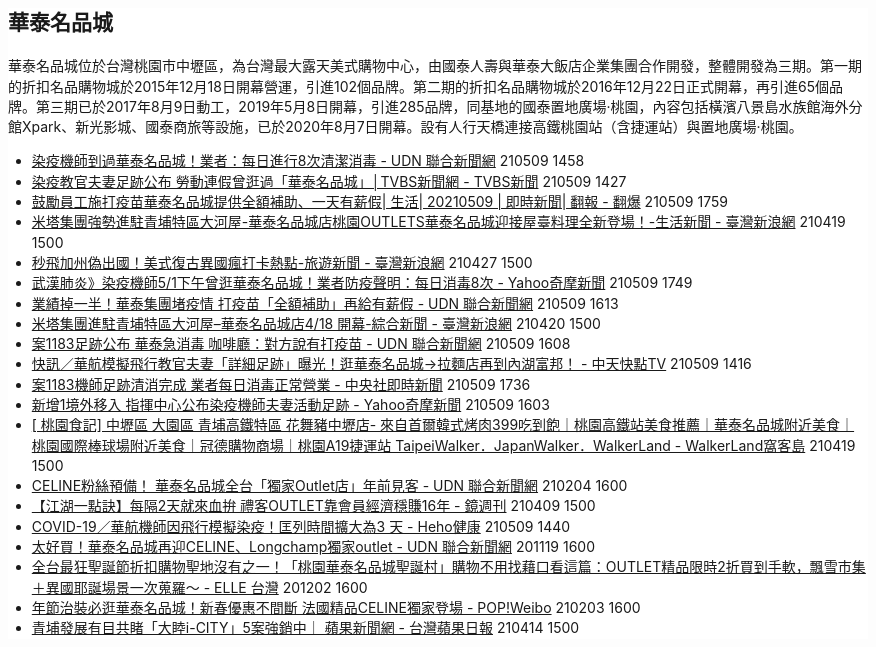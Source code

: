 ## 華泰名品城

華泰名品城位於台灣桃園市中壢區，為台灣最大露天美式購物中心，由國泰人壽與華泰大飯店企業集團合作開發，整體開發為三期。第一期的折扣名品購物城於2015年12月18日開幕營運，引進102個品牌。第二期的折扣名品購物城於2016年12月22日正式開幕，再引進65個品牌。第三期已於2017年8月9日動工，2019年5月8日開幕，引進285品牌，同基地的國泰置地廣場·桃園，內容包括橫濱八景島水族館海外分館Xpark、新光影城、國泰商旅等設施，已於2020年8月7日開幕。設有人行天橋連接高鐵桃園站（含捷運站）與置地廣場·桃園。


- [染疫機師到過華泰名品城！業者：每日進行8次清潔消毒 - UDN 聯合新聞網](https://udn.com/news/story/120940/5444694 "染疫機師到過華泰名品城！業者：每日進行8次清潔消毒 - UDN 聯合新聞網") 210509 1458
- [染疫教官夫妻足跡公布 勞動連假曾逛過「華泰名品城」│TVBS新聞網 - TVBS新聞](https://news.tvbs.com.tw/life/1506289 "染疫教官夫妻足跡公布 勞動連假曾逛過「華泰名品城」│TVBS新聞網 - TVBS新聞") 210509 1427
- [鼓勵員工施打疫苗華泰名品城提供全額補助、一天有薪假| 生活| 20210509 | 即時新聞| 翻報 - 翻爆](https://turnnewsapp.com/livenews/life/@www.chinatimes.com--realtimenews--20210509002737-260405 "鼓勵員工施打疫苗華泰名品城提供全額補助、一天有薪假| 生活| 20210509 | 即時新聞| 翻報 - 翻爆") 210509 1759
- [米塔集團強勢進駐青埔特區大河屋-華泰名品城店桃園OUTLETS華泰名品城迎接屋臺料理全新登場！-生活新聞 - 臺灣新浪網](https://news.sina.com.tw/article/20210419/38278260.html "米塔集團強勢進駐青埔特區大河屋-華泰名品城店桃園OUTLETS華泰名品城迎接屋臺料理全新登場！-生活新聞 - 臺灣新浪網") 210419 1500
- [秒飛加州偽出國！美式復古異國瘋打卡熱點-旅遊新聞 - 臺灣新浪網](https://news.sina.com.tw/article/20210427/38374092.html "秒飛加州偽出國！美式復古異國瘋打卡熱點-旅遊新聞 - 臺灣新浪網") 210427 1500
- [武漢肺炎》染疫機師5/1下午曾逛華泰名品城！業者防疫聲明：每日消毒8次 - Yahoo奇摩新聞](https://tw.news.yahoo.com/%E6%AD%A6%E6%BC%A2%E8%82%BA%E7%82%8E-%E6%9F%93%E7%96%AB%E6%A9%9F%E5%B8%AB5-1%E4%B8%8B%E5%8D%88%E6%9B%BE%E9%80%9B%E8%8F%AF%E6%B3%B0%E5%90%8D%E5%93%81%E5%9F%8E-%E6%A5%AD%E8%80%85%E9%98%B2%E7%96%AB%E8%81%B2%E6%98%8E-%E6%AF%8F%E6%97%A5%E6%B6%88%E6%AF%928%E6%AC%A1-094913759.html "武漢肺炎》染疫機師5/1下午曾逛華泰名品城！業者防疫聲明：每日消毒8次 - Yahoo奇摩新聞") 210509 1749
- [業績掉一半！華泰集團堵疫情 打疫苗「全額補助」再給有薪假 - UDN 聯合新聞網](https://udn.com/news/story/120940/5444828?from=udn-relatednews_ch2 "業績掉一半！華泰集團堵疫情 打疫苗「全額補助」再給有薪假 - UDN 聯合新聞網") 210509 1613
- [米塔集團進駐青埔特區大河屋–華泰名品城店4/18 開幕-綜合新聞 - 臺灣新浪網](https://news.sina.com.tw/article/20210420/38278938.html "米塔集團進駐青埔特區大河屋–華泰名品城店4/18 開幕-綜合新聞 - 臺灣新浪網") 210420 1500
- [案1183足跡公布 華泰急消毒 咖啡廳：對方說有打疫苗 - UDN 聯合新聞網](https://udn.com/news/story/7314/5444820?from=udn-ch1_breaknews-1-0-news "案1183足跡公布 華泰急消毒 咖啡廳：對方說有打疫苗 - UDN 聯合新聞網") 210509 1608
- [快訊／華航模擬飛行教官夫妻「詳細足跡」曝光！逛華泰名品城→拉麵店再到內湖富邦！ - 中天快點TV](https://gotv.ctitv.com.tw/2021/05/1766470.htm "快訊／華航模擬飛行教官夫妻「詳細足跡」曝光！逛華泰名品城→拉麵店再到內湖富邦！ - 中天快點TV") 210509 1416
- [案1183機師足跡清消完成 業者每日消毒正常營業 - 中央社即時新聞](https://www.cna.com.tw/news/ahel/202105090133.aspx "案1183機師足跡清消完成 業者每日消毒正常營業 - 中央社即時新聞") 210509 1736
- [新增1境外移入 指揮中心公布染疫機師夫妻活動足跡 - Yahoo奇摩新聞](https://tw.news.yahoo.com/%E6%96%B0%E5%A2%9E1%E5%A2%83%E5%A4%96%E7%A7%BB%E5%85%A5-%E6%8C%87%E6%8F%AE%E4%B8%AD%E5%BF%83%E5%85%AC%E5%B8%83%E6%9F%93%E7%96%AB%E6%A9%9F%E5%B8%AB%E5%A4%AB%E5%A6%BB%E6%B4%BB%E5%8B%95%E8%B6%B3%E8%B7%A1-160000302.html "新增1境外移入 指揮中心公布染疫機師夫妻活動足跡 - Yahoo奇摩新聞") 210509 1603
- [[ 桃園食記] 中壢區 大園區 青埔高鐵特區 花舞豬中壢店- 來自首爾韓式烤肉399吃到飽｜桃園高鐵站美食推薦｜華泰名品城附近美食｜桃園國際棒球場附近美食｜冠德購物商場｜桃園A19捷運站 TaipeiWalker．JapanWalker．WalkerLand - WalkerLand窩客島](https://www.walkerland.com.tw/article/view/297411 "[ 桃園食記] 中壢區 大園區 青埔高鐵特區 花舞豬中壢店- 來自首爾韓式烤肉399吃到飽｜桃園高鐵站美食推薦｜華泰名品城附近美食｜桃園國際棒球場附近美食｜冠德購物商場｜桃園A19捷運站 TaipeiWalker．JapanWalker．WalkerLand - WalkerLand窩客島") 210419 1500
- [CELINE粉絲預備！ 華泰名品城全台「獨家Outlet店」年前見客 - UDN 聯合新聞網](https://udn.com/news/story/7934/5231441 "CELINE粉絲預備！ 華泰名品城全台「獨家Outlet店」年前見客 - UDN 聯合新聞網") 210204 1600
- [【江湖一點訣】每隔2天就來血拚 禮客OUTLET靠會員經濟穩賺16年 - 鏡週刊](https://www.mirrormedia.mg/premium/20210406bus004 "【江湖一點訣】每隔2天就來血拚 禮客OUTLET靠會員經濟穩賺16年 - 鏡週刊") 210409 1500
- [COVID-19／華航機師因飛行模擬染疫！匡列時間擴大為3 天 - Heho健康](https://heho.com.tw/archives/171002 "COVID-19／華航機師因飛行模擬染疫！匡列時間擴大為3 天 - Heho健康") 210509 1440
- [太好買！華泰名品城再迎CELINE、Longchamp獨家outlet - UDN 聯合新聞網](https://udn.com/news/story/7270/5028013 "太好買！華泰名品城再迎CELINE、Longchamp獨家outlet - UDN 聯合新聞網") 201119 1600
- [全台最狂聖誕節折扣購物聖地沒有之一！「桃園華泰名品城聖誕村」購物不用找藉口看這篇：OUTLET精品限時2折買到手軟，飄雪市集＋異國耶誕場景一次蒐羅～ - ELLE 台灣](https://www.elle.com/tw/life/how-to/a34800234/gloria-outlets1202/ "全台最狂聖誕節折扣購物聖地沒有之一！「桃園華泰名品城聖誕村」購物不用找藉口看這篇：OUTLET精品限時2折買到手軟，飄雪市集＋異國耶誕場景一次蒐羅～ - ELLE 台灣") 201202 1600
- [年節治裝必逛華泰名品城！新春優惠不間斷 法國精品CELINE獨家登場 - POP!Weibo](https://ipop.sina.com.tw/posts/523742 "年節治裝必逛華泰名品城！新春優惠不間斷 法國精品CELINE獨家登場 - POP!Weibo") 210203 1600
- [青埔發展有目共睹「大睦i-CITY」5案強銷中｜ 蘋果新聞網 - 台灣蘋果日報](https://tw.appledaily.com/property/20210414/6LPD2I74CFAQPJ35LQVWU7XERY/ "青埔發展有目共睹「大睦i-CITY」5案強銷中｜ 蘋果新聞網 - 台灣蘋果日報") 210414 1500
